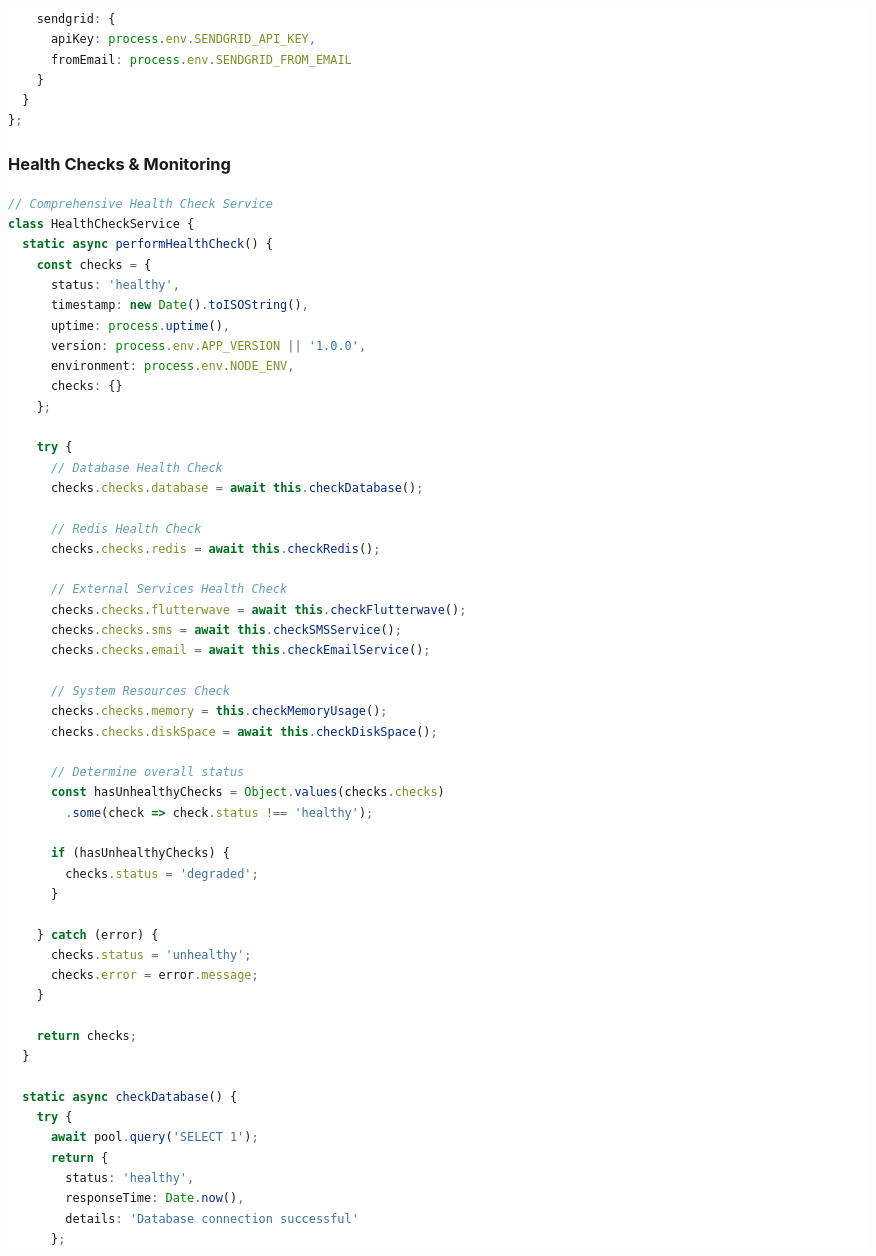 ```typescript
    sendgrid: {
      apiKey: process.env.SENDGRID_API_KEY,
      fromEmail: process.env.SENDGRID_FROM_EMAIL
    }
  }
};
```

### Health Checks & Monitoring

```typescript
// Comprehensive Health Check Service
class HealthCheckService {
  static async performHealthCheck() {
    const checks = {
      status: 'healthy',
      timestamp: new Date().toISOString(),
      uptime: process.uptime(),
      version: process.env.APP_VERSION || '1.0.0',
      environment: process.env.NODE_ENV,
      checks: {}
    };

    try {
      // Database Health Check
      checks.checks.database = await this.checkDatabase();
      
      // Redis Health Check
      checks.checks.redis = await this.checkRedis();
      
      // External Services Health Check
      checks.checks.flutterwave = await this.checkFlutterwave();
      checks.checks.sms = await this.checkSMSService();
      checks.checks.email = await this.checkEmailService();
      
      // System Resources Check
      checks.checks.memory = this.checkMemoryUsage();
      checks.checks.diskSpace = await this.checkDiskSpace();
      
      // Determine overall status
      const hasUnhealthyChecks = Object.values(checks.checks)
        .some(check => check.status !== 'healthy');
      
      if (hasUnhealthyChecks) {
        checks.status = 'degraded';
      }

    } catch (error) {
      checks.status = 'unhealthy';
      checks.error = error.message;
    }

    return checks;
  }

  static async checkDatabase() {
    try {
      await pool.query('SELECT 1');
      return {
        status: 'healthy',
        responseTime: Date.now(),
        details: 'Database connection successful'
      };
```